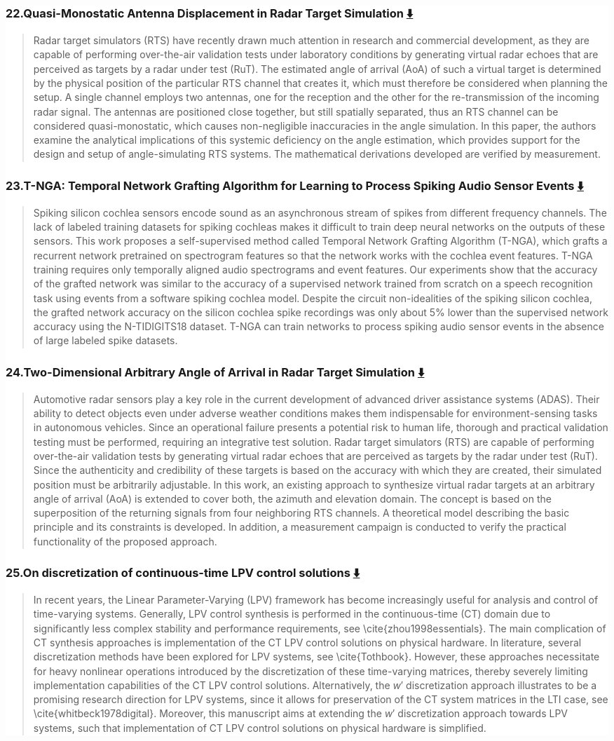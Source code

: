 ### 22.Quasi-Monostatic Antenna Displacement in Radar Target Simulation  [ :arrow_down: ](https://arxiv.org/pdf/2202.03210.pdf)
>  Radar target simulators (RTS) have recently drawn much attention in research and commercial development, as they are capable of performing over-the-air validation tests under laboratory conditions by generating virtual radar echoes that are perceived as targets by a radar under test (RuT). The estimated angle of arrival (AoA) of such a virtual target is determined by the physical position of the particular RTS channel that creates it, which must therefore be considered when planning the setup. A single channel employs two antennas, one for the reception and the other for the re-transmission of the incoming radar signal. The antennas are positioned close together, but still spatially separated, thus an RTS channel can be considered quasi-monostatic, which causes non-negligible inaccuracies in the angle simulation. In this paper, the authors examine the analytical implications of this systemic deficiency on the angle estimation, which provides support for the design and setup of angle-simulating RTS systems. The mathematical derivations developed are verified by measurement.      
### 23.T-NGA: Temporal Network Grafting Algorithm for Learning to Process Spiking Audio Sensor Events  [ :arrow_down: ](https://arxiv.org/pdf/2202.03204.pdf)
>  Spiking silicon cochlea sensors encode sound as an asynchronous stream of spikes from different frequency channels. The lack of labeled training datasets for spiking cochleas makes it difficult to train deep neural networks on the outputs of these sensors. This work proposes a self-supervised method called Temporal Network Grafting Algorithm (T-NGA), which grafts a recurrent network pretrained on spectrogram features so that the network works with the cochlea event features. T-NGA training requires only temporally aligned audio spectrograms and event features. Our experiments show that the accuracy of the grafted network was similar to the accuracy of a supervised network trained from scratch on a speech recognition task using events from a software spiking cochlea model. Despite the circuit non-idealities of the spiking silicon cochlea, the grafted network accuracy on the silicon cochlea spike recordings was only about 5% lower than the supervised network accuracy using the N-TIDIGITS18 dataset. T-NGA can train networks to process spiking audio sensor events in the absence of large labeled spike datasets.      
### 24.Two-Dimensional Arbitrary Angle of Arrival in Radar Target Simulation  [ :arrow_down: ](https://arxiv.org/pdf/2202.03203.pdf)
>  Automotive radar sensors play a key role in the current development of advanced driver assistance systems (ADAS). Their ability to detect objects even under adverse weather conditions makes them indispensable for environment-sensing tasks in autonomous vehicles. Since an operational failure presents a potential risk to human life, thorough and practical validation testing must be performed, requiring an integrative test solution. Radar target simulators (RTS) are capable of performing over-the-air validation tests by generating virtual radar echoes that are perceived as targets by the radar under test (RuT). Since the authenticity and credibility of these targets is based on the accuracy with which they are created, their simulated position must be arbitrarily adjustable. In this work, an existing approach to synthesize virtual radar targets at an arbitrary angle of arrival (AoA) is extended to cover both, the azimuth and elevation domain. The concept is based on the superposition of the returning signals from four neighboring RTS channels. A theoretical model describing the basic principle and its constraints is developed. In addition, a measurement campaign is conducted to verify the practical functionality of the proposed approach.      
### 25.On discretization of continuous-time LPV control solutions  [ :arrow_down: ](https://arxiv.org/pdf/2202.03177.pdf)
>  In recent years, the Linear Parameter-Varying (LPV) framework has become increasingly useful for analysis and control of time-varying systems. Generally, LPV control synthesis is performed in the continuous-time (CT) domain due to significantly less complex stability and performance requirements, see \cite{zhou1998essentials}. The main complication of CT synthesis approaches is implementation of the CT LPV control solutions on physical hardware. In literature, several discretization methods have been explored for LPV systems, see \cite{Tothbook}. However, these approaches necessitate for heavy nonlinear operations introduced by the discretization of these time-varying matrices, thereby severely limiting implementation capabilities of the CT LPV control solutions. Alternatively, the $w'$ discretization approach illustrates to be a promising research direction for LPV systems, since it allows for preservation of the CT system matrices in the LTI case, see \cite{whitbeck1978digital}. Moreover, this manuscript aims at extending the $w'$ discretization approach towards LPV systems, such that implementation of CT LPV control solutions on physical hardware is simplified.      